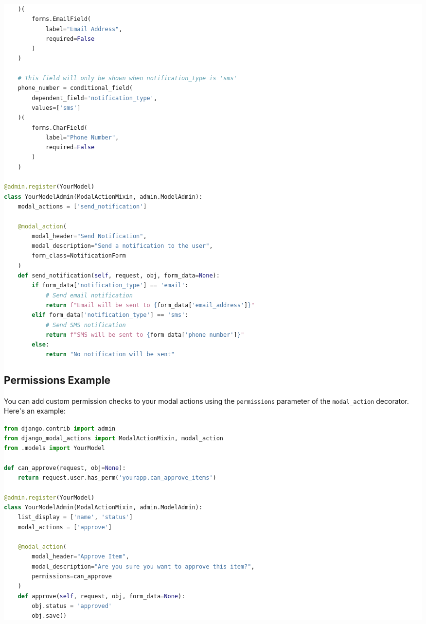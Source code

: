 ```python
    )(
        forms.EmailField(
            label="Email Address",
            required=False
        )
    )
    
    # This field will only be shown when notification_type is 'sms'
    phone_number = conditional_field(
        dependent_field='notification_type',
        values=['sms']
    )(
        forms.CharField(
            label="Phone Number",
            required=False
        )
    )

@admin.register(YourModel)
class YourModelAdmin(ModalActionMixin, admin.ModelAdmin):
    modal_actions = ['send_notification']

    @modal_action(
        modal_header="Send Notification",
        modal_description="Send a notification to the user",
        form_class=NotificationForm
    )
    def send_notification(self, request, obj, form_data=None):
        if form_data['notification_type'] == 'email':
            # Send email notification
            return f"Email will be sent to {form_data['email_address']}"
        elif form_data['notification_type'] == 'sms':
            # Send SMS notification
            return f"SMS will be sent to {form_data['phone_number']}"
        else:
            return "No notification will be sent"
```

## Permissions Example
You can add custom permission checks to your modal actions using the `permissions` parameter of the `modal_action` decorator. Here's an example:

```python
from django.contrib import admin
from django_modal_actions import ModalActionMixin, modal_action
from .models import YourModel

def can_approve(request, obj=None):
    return request.user.has_perm('yourapp.can_approve_items')

@admin.register(YourModel)
class YourModelAdmin(ModalActionMixin, admin.ModelAdmin):
    list_display = ['name', 'status']
    modal_actions = ['approve']

    @modal_action(
        modal_header="Approve Item",
        modal_description="Are you sure you want to approve this item?",
        permissions=can_approve
    )
    def approve(self, request, obj, form_data=None):
        obj.status = 'approved'
        obj.save()
```